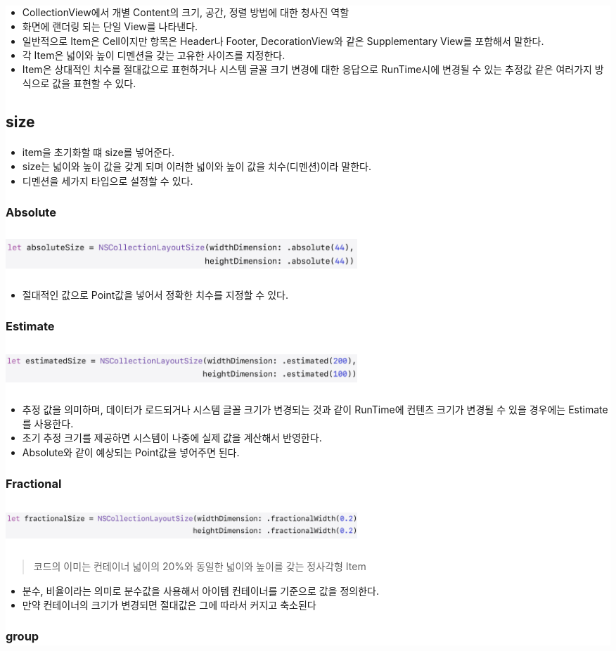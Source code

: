 * CollectionView에서 개별 Content의 크기, 공간, 정렬 방법에 대한 청사진 역할
* 화면에 랜더링 되는 단일 View를 나타낸다. 
* 일반적으로 Item은 Cell이지만 항목은 Header나 Footer, DecorationView와 같은 Supplementary View를 포함해서 말한다.
* 각 Item은 넓이와 높이 디멘션을 갖는 고유한 사이즈를 지정한다.
* Item은 상대적인 치수를 절대값으로 표현하거나 시스템 글꼴 크기 변경에 대한 응답으로 RunTime시에 변경될 수 있는 추정값 같은 여러가지 방식으로 값을 표현할 수 있다.

## size
* item을 초기화할 떄 size를 넣어준다.
* size는 넓이와 높이 값을 갖게 되며 이러한 넓이와 높이 값을 치수(디멘션)이라 말한다.
* 디멘션을 세가지 타입으로 설정할 수 있다.
### Absolute

<img src="img/img09.png" width=500 height=60>

* 절대적인 값으로 Point값을 넣어서 정확한 치수를 지정할 수 있다.

### Estimate

<img src="img/img10.png" width=500 height=60>

* 추정 값을 의미하며, 데이터가 로드되거나 시스템 글꼴 크기가 변경되는 것과 같이 RunTime에 컨텐츠 크기가 변경될 수 있을 경우에는 Estimate를 사용한다.
* 초기 추정 크기를 제공하면 시스템이 나중에 실제 값을 계산해서 반영한다.
* Absolute와 같이 예상되는 Point값을 넣어주면 된다.

### Fractional

<img src="img/img11.png" width=500 height=60>   

> 코드의 이미는 컨테이너 넓이의 20%와 동일한 넓이와 높이를 갖는 정사각형 Item

* 분수, 비율이라는 의미로 분수값을 사용해서 아이템 컨테이너를 기준으로 값을 정의한다.
* 만약 컨테이너의 크기가 변경되면 절대값은 그에 따라서 커지고 축소된다

### group
